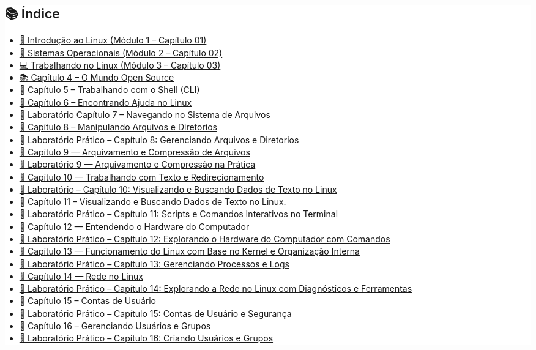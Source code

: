 ## 📚 Índice

- [🏁 Introdução ao Linux (Módulo 1 – Capítulo 01)](https://github.com/jonasferreira-silva1/Fundamentos-do-Linux/blob/main/estudo-linux.md#-antes-de-come%C3%A7ar-e-introdu%C3%A7%C3%A3o-ao-linux-m%C3%B3dulo-1--cap%C3%ADtulo-01)
- [🧠 Sistemas Operacionais (Módulo 2 – Capítulo 02)](https://github.com/jonasferreira-silva1/Fundamentos-do-Linux/blob/main/estudo-linux.md#-sistemas-operacionais-m%C3%B3dulo-2--cap%C3%ADtulo-02)
- [💻 Trabalhando no Linux (Módulo 3 – Capítulo 03)](https://github.com/jonasferreira-silva1/Fundamentos-do-Linux/blob/main/estudo-linux.md#-trabalhando-no-linux-m%C3%B3dulo-3--cap%C3%ADtulo-03)
- [📚 Capítulo 4 – O Mundo Open Source](https://github.com/jonasferreira-silva1/Fundamentos-do-Linux/blob/main/estudo-linux.md#-cap%C3%ADtulo-4--o-mundo-open-source)
- [🔧 Capítulo 5 – Trabalhando com o Shell (CLI)](https://github.com/jonasferreira-silva1/Fundamentos-do-Linux/blob/main/estudo-linux.md#-cap%C3%ADtulo-5--trabalhando-com-o-shell-cli)
- [🧠 Capítulo 6 – Encontrando Ajuda no Linux](https://github.com/jonasferreira-silva1/Fundamentos-do-Linux/blob/main/estudo-linux.md#-cap%C3%ADtulo-6--encontrando-ajuda-no-Linux)
- [🧪 Laboratório Capítulo 7 – Navegando no Sistema de Arquivos](https://github.com/jonasferreira-silva1/Fundamentos-do-Linux/blob/main/estudo-linux.md#-cap%C3%ADtulo-7--trabalhando-com-o-sistema-de-arquivos)
- [📘 Capítulo 8 – Manipulando Arquivos e Diretorios](https://github.com/jonasferreira-silva1/Fundamentos-do-Linux/blob/main/estudo-linux.md#-cap%C3%ADtulo-8--manipulando-arquivos-e-diretorios)
- [🧪 Laboratório Prático – Capítulo 8: Gerenciando Arquivos e Diretorios](#laboratorio-pratico--capitulo-8-gerenciando-arquivos-e-diretorios)
- [🧭 Capítulo 9 — Arquivamento e Compressão de Arquivos](https://github.com/jonasferreira-silva1/Fundamentos-do-Linux/blob/main/estudo-linux.md#-cap%C3%ADtulo-9--arquivamento-e-compress%C3%A3o-de-arquivos)
- [🧪 Laboratório 9 — Arquivamento e Compressão na Prática](https://github.com/jonasferreira-silva1/Fundamentos-do-Linux/blob/main/estudo-linux.md#-laborat%C3%B3rio-9--arquivamento-e-compress%C3%A3o-na-pr%C3%A1tica)
- [📁 Capítulo 10 — Trabalhando com Texto e Redirecionamento](https://github.com/jonasferreira-silva1/Fundamentos-do-Linux/blob/main/estudo-linux.md#-cap%C3%ADtulo-10--trabalhando-com-texto-e-redirecionamento)
- [🧪 Laboratório – Capítulo 10: Visualizando e Buscando Dados de Texto no Linux](https://github.com/jonasferreira-silva1/Fundamentos-do-Linux/blob/main/estudo-linux.md#-laborat%C3%B3rio-pr%C3%A1tico--cap%C3%ADtulo-10-trabalhando-com-texto-e-redirecionamento)
- [📘 Capítulo 11 – Visualizando e Buscando Dados de Texto no Linux](https://github.com/jonasferreira-silva1/Fundamentos-do-Linux/blob/main/estudo-linux.md#-cap%C3%ADtulo-11--visualizando-e-buscando-dados-de-texto-no-linux).
- [🧪 Laboratório Prático – Capítulo 11: Scripts e Comandos Interativos no Terminal](#-laboratório-prático--capítulo-11-scripts-e-comandos-interativos-no-terminal)
- [📁 Capítulo 12 — Entendendo o Hardware do Computador](#-capítulo-12--entendendo-o-hardware-do-computador)
- [🧪 Laboratório Prático – Capítulo 12: Explorando o Hardware do Computador com Comandos](#-laboratório-prático--capítulo-12-explorando-o-hardware-do-computador-com-comandos)
- [📘 Capítulo 13 — Funcionamento do Linux com Base no Kernel e Organização Interna](https://github.com/jonasferreira-silva1/Fundamentos-do-Linux/blob/main/estudo-linux.md#-cap%C3%ADtulo-13--funcionamento-do-linux-com-base-no-kernel-e-organiza%C3%A7%C3%A3o-interna)
- [🧪 Laboratório Prático – Capítulo 13: Gerenciando Processos e Logs](https://github.com/jonasferreira-silva1/Fundamentos-do-Linux/blob/main/estudo-linux.md#-resumo-did%C3%A1tico-do-cap%C3%ADtulo-13-laborat%C3%B3rio--linux-essentials-gerenciando-processos-e-logs)
- [🧭 Capítulo 14 — Rede no Linux](https://github.com/jonasferreira-silva1/Fundamentos-do-Linux/blob/main/estudo-linux.md#-cap%C3%ADtulo-14--rede-no-linux)
- [🧪 Laboratório Prático – Capítulo 14: Explorando a Rede no Linux com Diagnósticos e Ferramentas](https://github.com/jonasferreira-silva1/Fundamentos-do-Linux/blob/main/estudo-linux.md#-laborat%C3%B3rio-pr%C3%A1tico--cap%C3%ADtulo-142-explorando-a-rede-no-linux-com-diagn%C3%B3sticos-e-ferramentas)
- [📘 Capítulo 15 – Contas de Usuário](#-capítulo-15--contas-de-usuário)
- [🧪 Laboratório Prático – Capítulo 15: Contas de Usuário e Segurança](https://github.com/jonasferreira-silva1/Fundamentos-do-Linux/blob/main/estudo-linux.md#-laborat%C3%B3rio-pr%C3%A1tico--cap%C3%ADtulo-15-system-and-user-security)
- [📁 Capítulo 16 – Gerenciando Usuários e Grupos](https://github.com/jonasferreira-silva1/Fundamentos-do-Linux/blob/main/estudo-linux.md#-cap%C3%ADtulo-16--gerenciando-usu%C3%A1rios-e-grupos)
- [🧪 Laboratório Prático – Capítulo 16: Criando Usuários e Grupos](https://github.com/jonasferreira-silva1/Fundamentos-do-Linux/blob/main/estudo-linux.md#-laborat%C3%B3rio-pr%C3%A1tico--cap%C3%ADtulo-16-criando-usu%C3%A1rios-e-grupos)